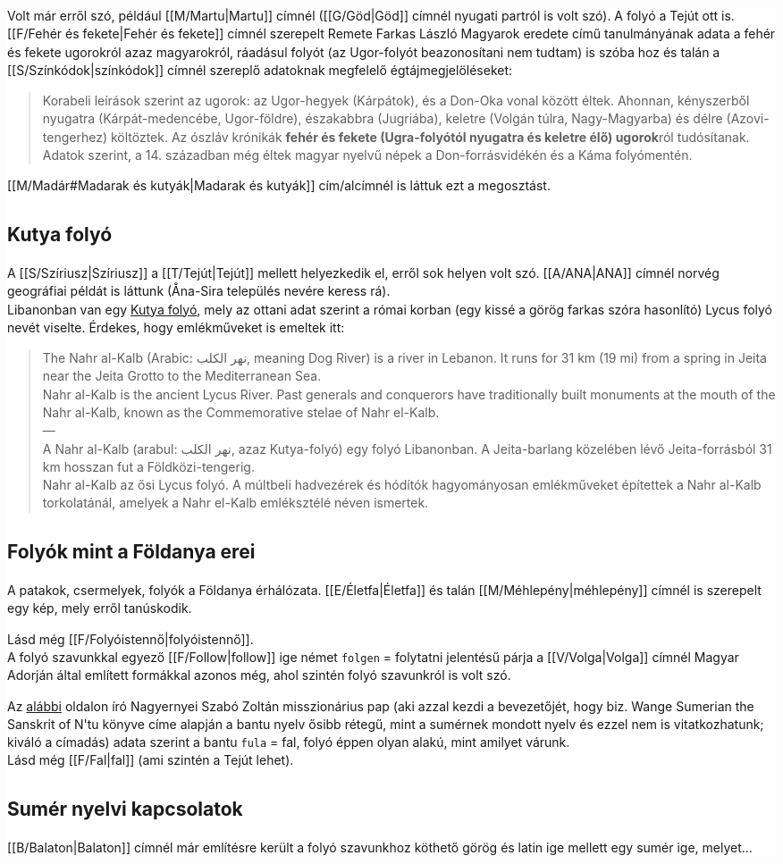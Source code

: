 Volt már erről szó, például [[M/Martu\|Martu]] címnél ([[G/Göd\|Göd]] címnél nyugati partról is volt szó). A folyó a Tejút ott is.  
[[F/Fehér és fekete\|Fehér és fekete]] címnél szerepelt Remete Farkas László Magyarok eredete című tanulmányának adata a fehér és fekete ugorokról azaz magyarokról, ráadásul folyót (az Ugor-folyót beazonosítani nem tudtam) is szóba hoz és talán a [[S/Színkódok\|színkódok]] címnél szereplő adatoknak megfelelő égtájmegjelöléseket:  
> Korabeli leírások szerint az ugorok: az Ugor-hegyek (Kárpátok), és a Don-Oka vonal között éltek. Ahonnan, kényszerből nyugatra (Kárpát-medencébe, Ugor-földre), északabbra (Jugriába), keletre (Volgán túlra, Nagy-Magyarba) és délre (Azovi-tengerhez) költöztek. Az ószláv krónikák **fehér és fekete (Ugra-folyótól nyugatra és keletre élő) ugorok**ról tudósítanak. Adatok szerint, a 14. században még éltek magyar nyelvű népek a Don-forrásvidékén és a Káma folyómentén.  

[[M/Madár#Madarak és kutyák\|Madarak és kutyák]] cím/alcímnél is láttuk ezt a megosztást.  

## Kutya folyó

A [[S/Szíriusz\|Szíriusz]] a [[T/Tejút\|Tejút]] mellett helyezkedik el, erről sok helyen volt szó. [[A/ANA\|ANA]] címnél norvég geográfiai példát is láttunk (Åna-Sira település nevére keress rá).  
Libanonban van egy [Kutya folyó](https://en.m.wikipedia.org/wiki/Nahr_al-Kalb), mely az ottani adat szerint a római korban (egy kissé a görög farkas szóra hasonlító) Lycus folyó nevét viselte. Érdekes, hogy emlékműveket is emeltek itt:  
> The Nahr al-Kalb (Arabic: نهر الكلب, meaning Dog River) is a river in Lebanon. It runs for 31 km (19 mi) from a spring in Jeita near the Jeita Grotto to the Mediterranean Sea.  
> Nahr al-Kalb is the ancient Lycus River. Past generals and conquerors have traditionally built monuments at the mouth of the Nahr al-Kalb, known as the Commemorative stelae of Nahr el-Kalb.  
> —  
> A Nahr al-Kalb (arabul: نهر الكلب, azaz Kutya-folyó) egy folyó Libanonban. A Jeita-barlang közelében lévő Jeita-forrásból 31 km hosszan fut a Földközi-tengerig.  
> Nahr al-Kalb az ősi Lycus folyó. A múltbeli hadvezérek és hódítók hagyományosan emlékműveket építettek a Nahr al-Kalb torkolatánál, amelyek a Nahr el-Kalb emléksztélé néven ismertek.  

## Folyók mint a Földanya erei

A patakok, csermelyek, folyók a Földanya érhálózata. [[E/Életfa\|Életfa]] és talán [[M/Méhlepény\|méhlepény]] címnél is szerepelt egy kép, mely erről tanúskodik.  

Lásd még [[F/Folyóistennő\|folyóistennő]].  
A folyó szavunkkal egyező [[F/Follow\|follow]] ige német `folgen` = folytatni jelentésű párja a [[V/Volga\|Volga]] címnél Magyar Adorján által említett formákkal azonos még, ahol szintén folyó szavunkról is volt szó.  

Az [alábbi](https://forum.unilang.org/viewtopic.php%3Ft%3D2545) oldalon író Nagyernyei Szabó Zoltán misszionárius pap (aki azzal kezdi a bevezetőjét, hogy biz. Wange Sumerian the Sanskrit of N'tu könyve címe alapján a bantu nyelv ősibb rétegű, mint a sumérnek mondott nyelv és ezzel nem is vitatkozhatunk; kiváló a címadás) adata szerint a bantu `fula` = fal, folyó éppen olyan alakú, mint amilyet várunk.  
Lásd még [[F/Fal\|fal]] (ami szintén a Tejút lehet).  

## Sumér nyelvi kapcsolatok

[[B/Balaton\|Balaton]] címnél már említésre került a folyó szavunkhoz köthető görög és latin ige mellett egy sumér ige, melyet...  


[^1]: Lábjegyzet:  
[^2]: Lábjegyzet:  
[^3]: Lábjegyzet:  